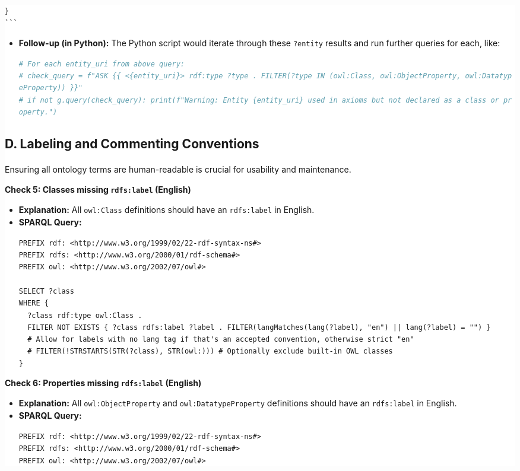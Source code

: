     }
    ```
*   **Follow-up (in Python):** The Python script would iterate through these `?entity` results and run further queries for each, like:
    ```python
    # For each entity_uri from above query:
    # check_query = f"ASK {{ <{entity_uri}> rdf:type ?type . FILTER(?type IN (owl:Class, owl:ObjectProperty, owl:DatatypeProperty)) }}"
    # if not g.query(check_query): print(f"Warning: Entity {entity_uri} used in axioms but not declared as a class or property.")
    ```

## D. Labeling and Commenting Conventions

Ensuring all ontology terms are human-readable is crucial for usability and maintenance.

**Check 5: Classes missing `rdfs:label` (English)**

*   **Explanation:** All `owl:Class` definitions should have an `rdfs:label` in English.
*   **SPARQL Query:**
    ```sparql
    PREFIX rdf: <http://www.w3.org/1999/02/22-rdf-syntax-ns#>
    PREFIX rdfs: <http://www.w3.org/2000/01/rdf-schema#>
    PREFIX owl: <http://www.w3.org/2002/07/owl#>

    SELECT ?class
    WHERE {
      ?class rdf:type owl:Class .
      FILTER NOT EXISTS { ?class rdfs:label ?label . FILTER(langMatches(lang(?label), "en") || lang(?label) = "") }
      # Allow for labels with no lang tag if that's an accepted convention, otherwise strict "en"
      # FILTER(!STRSTARTS(STR(?class), STR(owl:))) # Optionally exclude built-in OWL classes
    }
    ```

**Check 6: Properties missing `rdfs:label` (English)**

*   **Explanation:** All `owl:ObjectProperty` and `owl:DatatypeProperty` definitions should have an `rdfs:label` in English.
*   **SPARQL Query:**
    ```sparql
    PREFIX rdf: <http://www.w3.org/1999/02/22-rdf-syntax-ns#>
    PREFIX rdfs: <http://www.w3.org/2000/01/rdf-schema#>
    PREFIX owl: <http://www.w3.org/2002/07/owl#>
